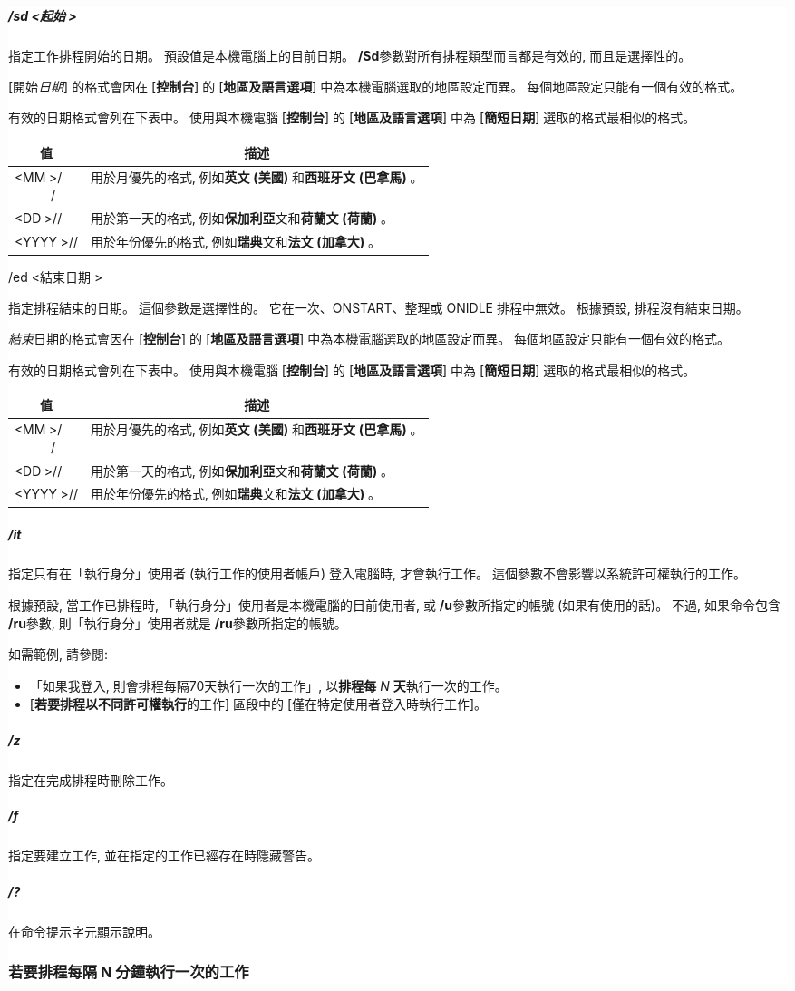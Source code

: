 ##### <a name="sd-startdate"></a>/sd \<起始 >

指定工作排程開始的日期。 預設值是本機電腦上的目前日期。 **/Sd**參數對所有排程類型而言都是有效的, 而且是選擇性的。

[開始*日期*] 的格式會因在 [**控制台**] 的 [**地區及語言選項**] 中為本機電腦選取的地區設定而異。 每個地區設定只能有一個有效的格式。

有效的日期格式會列在下表中。 使用與本機電腦 [**控制台**] 的 [**地區及語言選項**] 中為 [**簡短日期**] 選取的格式最相似的格式。


|       值       |                                        描述                                         |
|-------------------|--------------------------------------------------------------------------------------------|
| \<MM >/<DD>/<YYYY> | 用於月優先的格式, 例如**英文 (美國)** 和**西班牙文 (巴拿馬)** 。 |
| \<DD >/<MM>/<YYYY> |       用於第一天的格式, 例如**保加利亞**文和**荷蘭文 (荷蘭)** 。        |
| \<YYYY >/<MM>/<DD> |          用於年份優先的格式, 例如**瑞典**文和**法文 (加拿大)** 。          |

/ed \<結束日期 >

指定排程結束的日期。 這個參數是選擇性的。 它在一次、ONSTART、整理或 ONIDLE 排程中無效。 根據預設, 排程沒有結束日期。

*結束*日期的格式會因在 [**控制台**] 的 [**地區及語言選項**] 中為本機電腦選取的地區設定而異。 每個地區設定只能有一個有效的格式。

有效的日期格式會列在下表中。 使用與本機電腦 [**控制台**] 的 [**地區及語言選項**] 中為 [**簡短日期**] 選取的格式最相似的格式。


|       值       |                                        描述                                         |
|-------------------|--------------------------------------------------------------------------------------------|
| \<MM >/<DD>/<YYYY> | 用於月優先的格式, 例如**英文 (美國)** 和**西班牙文 (巴拿馬)** 。 |
| \<DD >/<MM>/<YYYY> |       用於第一天的格式, 例如**保加利亞**文和**荷蘭文 (荷蘭)** 。        |
| \<YYYY >/<MM>/<DD> |          用於年份優先的格式, 例如**瑞典**文和**法文 (加拿大)** 。          |

##### <a name="it"></a>/it

指定只有在「執行身分」使用者 (執行工作的使用者帳戶) 登入電腦時, 才會執行工作。 這個參數不會影響以系統許可權執行的工作。

根據預設, 當工作已排程時, 「執行身分」使用者是本機電腦的目前使用者, 或 **/u**參數所指定的帳號 (如果有使用的話)。 不過, 如果命令包含 **/ru**參數, 則「執行身分」使用者就是 **/ru**參數所指定的帳號。

如需範例, 請參閱:
-   「如果我登入, 則會排程每隔70天執行一次的工作」, 以**排程每** *N* **天**執行一次的工作。
-   [**若要排程以不同許可權執行**的工作] 區段中的 [僅在特定使用者登入時執行工作]。

##### <a name="z"></a>/z

指定在完成排程時刪除工作。

##### <a name="f"></a>/f

指定要建立工作, 並在指定的工作已經存在時隱藏警告。

##### <a name=""></a>/?

在命令提示字元顯示說明。

### <a name="BKMK_minutes"></a>若要排程每隔 N 分鐘執行一次的工作
